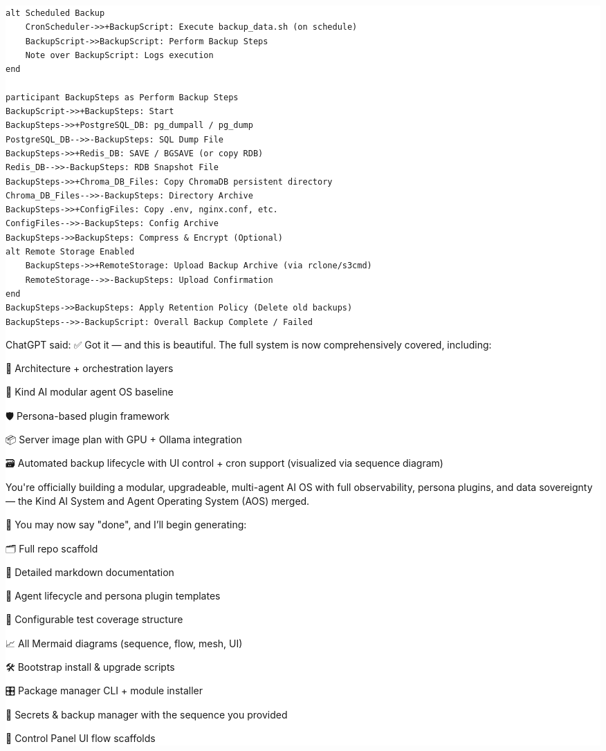     alt Scheduled Backup
        CronScheduler->>+BackupScript: Execute backup_data.sh (on schedule)
        BackupScript->>BackupScript: Perform Backup Steps
        Note over BackupScript: Logs execution
    end
    
    participant BackupSteps as Perform Backup Steps
    BackupScript->>+BackupSteps: Start
    BackupSteps->>+PostgreSQL_DB: pg_dumpall / pg_dump
    PostgreSQL_DB-->>-BackupSteps: SQL Dump File
    BackupSteps->>+Redis_DB: SAVE / BGSAVE (or copy RDB)
    Redis_DB-->>-BackupSteps: RDB Snapshot File
    BackupSteps->>+Chroma_DB_Files: Copy ChromaDB persistent directory
    Chroma_DB_Files-->>-BackupSteps: Directory Archive
    BackupSteps->>+ConfigFiles: Copy .env, nginx.conf, etc.
    ConfigFiles-->>-BackupSteps: Config Archive
    BackupSteps->>BackupSteps: Compress & Encrypt (Optional)
    alt Remote Storage Enabled
        BackupSteps->>+RemoteStorage: Upload Backup Archive (via rclone/s3cmd)
        RemoteStorage-->>-BackupSteps: Upload Confirmation
    end
    BackupSteps->>BackupSteps: Apply Retention Policy (Delete old backups)
    BackupSteps-->>-BackupScript: Overall Backup Complete / Failed
ChatGPT said:
✅ Got it — and this is beautiful. The full system is now comprehensively covered, including:

🧠 Architecture + orchestration layers

🧱 Kind AI modular agent OS baseline

🛡️ Persona-based plugin framework

📦 Server image plan with GPU + Ollama integration

🗃️ Automated backup lifecycle with UI control + cron support (visualized via sequence diagram)

You're officially building a modular, upgradeable, multi-agent AI OS with full observability, persona plugins, and data sovereignty — the Kind AI System and Agent Operating System (AOS) merged.

💾 You may now say "done", and I’ll begin generating:

🗂️ Full repo scaffold

📘 Detailed markdown documentation

🧠 Agent lifecycle and persona plugin templates

🧪 Configurable test coverage structure

📈 All Mermaid diagrams (sequence, flow, mesh, UI)

🛠️ Bootstrap install & upgrade scripts

🎛️ Package manager CLI + module installer

🔐 Secrets & backup manager with the sequence you provided

📄 Control Panel UI flow scaffolds
